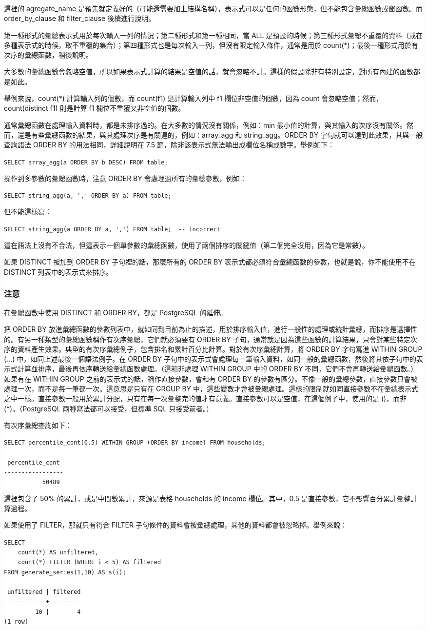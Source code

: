 這裡的 agregate\_name 是預先就定義好的（可能還需要加上結構名稱），表示式可以是任何的函數形態，但不能包含彙總函數或窗函數。而 order\_by\_clause 和 filter\_clause 後續進行說明。

第一種形式的彙總表示式用於每次輸入一列的情況；第二種形式和第一種相同，當 ALL 是預設的時候；第三種形式彙總不重覆的資料（或在多種表示式的時候，取不重覆的集合）；第四種形式也是每次輸入一列，但沒有限定輸入條件，通常是用於 count\(\*\)；最後一種形式用於有次序的彙總函數，稍後說明。

大多數的彙總函數會忽略空值，所以如果表示式計算的結果是空值的話，就會忽略不計。這樣的假設除非有特別設定，對所有內建的函數都是如此。

舉例來說，count\(\*\) 計算輸入列的個數，而 count\(f1\) 是計算輸入列中 f1 欄位非空值的個數，因為 count 會忽略空值；然而，count\(distinct f1\) 則是計算 f1 欄位不重覆又非空值的個數。

通常彙總函數在處理輸入資料時，都是未排序過的。在大多數的情況沒有關係，例如：min 最小值的計算，與其輸入的次序沒有關係。然而，還是有些彙總函數的結果，與其處理次序是有關連的，例如：array\_agg 和 string\_agg。ORDER BY 字句就可以達到此效果，其與一般查詢語法 ORDER BY 的用法相同，詳細說明在 7.5 節，除非該表示式無法輸出成欄位名稱或數字。舉例如下：

```
SELECT array_agg(a ORDER BY b DESC) FROM table;
```

操作到多參數的彙總函數時，注意 ORDER BY 會處理過所有的彙總參數，例如：

```
SELECT string_agg(a, ',' ORDER BY a) FROM table;
```

但不能這樣寫：

```
SELECT string_agg(a ORDER BY a, ',') FROM table;  -- incorrect
```

這在語法上沒有不合法，但這表示一個單參數的彙總函數，使用了兩個排序的關鍵值（第二個完全沒用，因為它是常數）。

如果 DISTINCT 被加到 ORDER BY 子句裡的話，那麼所有的 ORDER BY 表示式都必須符合彙總函數的參數，也就是說，你不能使用不在 DISTINCT 列表中的表示式來排序。

### 注意

在彙總函數中使用 DISTINCT 和 ORDER BY，都是 PostgreSQL 的延伸。

把 ORDER BY 放進彙總函數的參數列表中，就如同到目前為止的描述，用於排序輸入值，進行一般性的處理或統計彙總，而排序是選擇性的。有另一種類型的彙總函數稱作有次序彙總，它們就必須要有 ORDER BY 子句，通常就是因為這些函數的計算結果，只會對某些特定次序的資料產生效果。典型的有次序彙總例子，包含排名和累計百分比計算。對於有次序彙總計算，將 ORDER BY 字句寫進 WITHIN GROUP \(...\) 中，如同上述最後一個語法例子。在 ORDER BY 子句中的表示式會處理每一筆輸入資料，如同一般的彚總函數，然後將其依子句中的表示式計算並排序，最後再依序轉送給彙總函數處理。（這和非處理 WITHIN GROUP 中的 ORDER BY 不同，它們不會再轉送給彙總函數。）如果有在 WITHIN GROUP 之前的表示式的話，稱作直接參數，會和有 ORDER BY 的參數有區分。不像一般的彙總參數，直接參數只會被處理一次，而不是每一筆都一次。這意思是只有在 GROUP BY 中，這些變數才會被彙總處理。這樣的限制就如同直接參數不在彙總表示式之中一樣。直接參數一般用於累計分配，只有在每一次彙整完的值才有意義。直接參數可以是空值，在這個例子中，使用的是 \(\)，而非 \(\*\)。（PostgreSQL 兩種寫法都可以接受，但標準 SQL 只接受前者。）

有次序彙總查詢如下：

```
SELECT percentile_cont(0.5) WITHIN GROUP (ORDER BY income) FROM households;

 percentile_cont
-----------------
           50489
```

這裡包含了 50% 的累計，或是中間數累計，來源是表格 households 的 income 欄位。其中，0.5 是直接參數，它不影響百分累計彙整計算過程。

如果使用了 FILTER，那就只有符合 FILTER 子句條件的資料會被彙總處理，其他的資料都會被忽略掉。舉例來說：

```
SELECT
    count(*) AS unfiltered,
    count(*) FILTER (WHERE i < 5) AS filtered
FROM generate_series(1,10) AS s(i);

 unfiltered | filtered
------------+----------
         10 |        4
(1 row)
```
